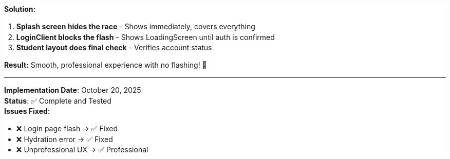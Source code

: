 **Solution:**
1. **Splash screen hides the race** - Shows immediately, covers everything
2. **LoginClient blocks the flash** - Shows LoadingScreen until auth is confirmed
3. **Student layout does final check** - Verifies account status

**Result:** Smooth, professional experience with no flashing! 🚀

---

**Implementation Date**: October 20, 2025  
**Status**: ✅ Complete and Tested  
**Issues Fixed**:
- ❌ Login page flash → ✅ Fixed
- ❌ Hydration error → ✅ Fixed  
- ❌ Unprofessional UX → ✅ Professional
